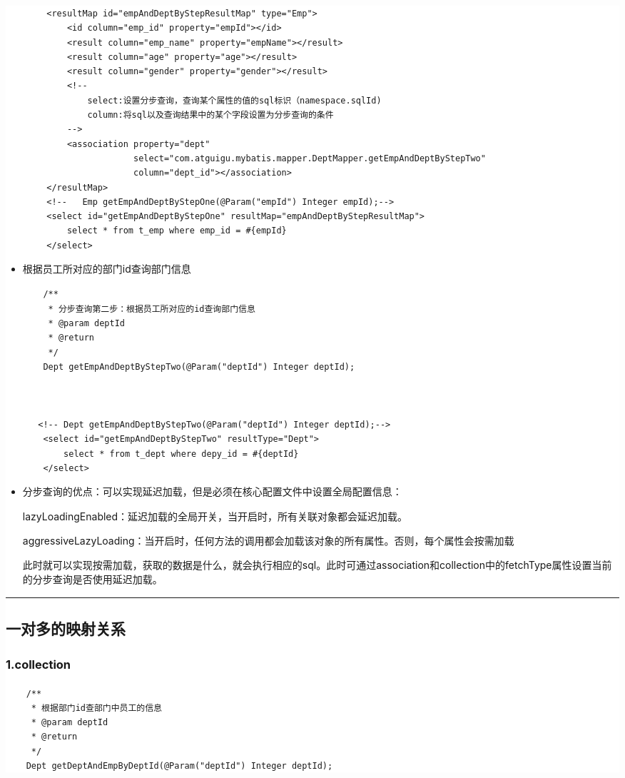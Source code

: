         
    
        
            <resultMap id="empAndDeptByStepResultMap" type="Emp">
                <id column="emp_id" property="empId"></id>
                <result column="emp_name" property="empName"></result>
                <result column="age" property="age"></result>
                <result column="gender" property="gender"></result>
                <!--
        			select:设置分步查询，查询某个属性的值的sql标识（namespace.sqlId)
        			column:将sql以及查询结果中的某个字段设置为分步查询的条件
        		-->
                <association property="dept"
                             select="com.atguigu.mybatis.mapper.DeptMapper.getEmpAndDeptByStepTwo"
                             column="dept_id"></association>
            </resultMap>
            <!--   Emp getEmpAndDeptByStepOne(@Param("empId") Integer empId);-->
            <select id="getEmpAndDeptByStepOne" resultMap="empAndDeptByStepResultMap">
                select * from t_emp where emp_id = #{empId}
            </select>
        
    
*   根据员工所对应的部门id查询部门信息
    
            /**
             * 分步查询第二步：根据员工所对应的id查询部门信息
             * @param deptId
             * @return
             */
            Dept getEmpAndDeptByStepTwo(@Param("deptId") Integer deptId);
            
        
    
           <!-- Dept getEmpAndDeptByStepTwo(@Param("deptId") Integer deptId);-->
            <select id="getEmpAndDeptByStepTwo" resultType="Dept">
                select * from t_dept where depy_id = #{deptId}
            </select>
        
    
*   分步查询的优点：可以实现延迟加载，但是必须在核心配置文件中设置全局配置信息：
    
    lazyLoadingEnabled：延迟加载的全局开关，当开启时，所有关联对象都会延迟加载。
    
    aggressiveLazyLoading：当开启时，任何方法的调用都会加载该对象的所有属性。否则，每个属性会按需加载
    
    此时就可以实现按需加载，获取的数据是什么，就会执行相应的sql。此时可通过association和collection中的fetchType属性设置当前的分步查询是否使用延迟加载。
    

* * *

一对多的映射关系
--------

### 1.collection

        /**
         * 根据部门id查部门中员工的信息
         * @param deptId
         * @return
         */
        Dept getDeptAndEmpByDeptId(@Param("deptId") Integer deptId);
    